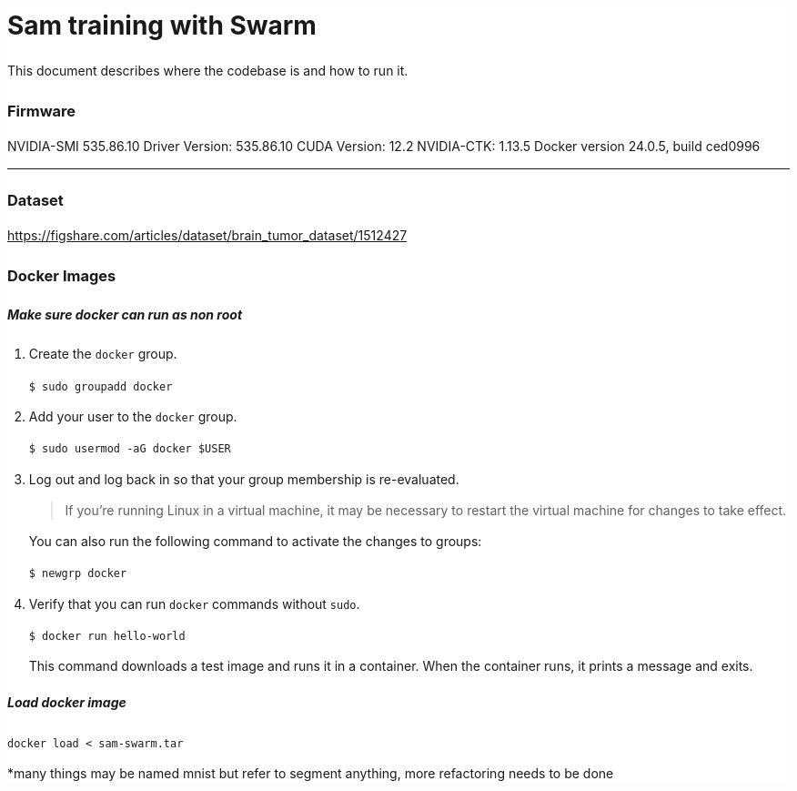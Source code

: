 # Sam training with Swarm
This document describes where the codebase is and how to run it.

### Firmware
NVIDIA-SMI 535.86.10
Driver Version: 535.86.10
CUDA Version: 12.2
NVIDIA-CTK: 1.13.5
Docker version 24.0.5, build ced0996

----

### Dataset
https://figshare.com/articles/dataset/brain_tumor_dataset/1512427
### Docker Images

##### Make sure docker can run as non root
1. Create the `docker` group.
    
    ```
    $ sudo groupadd docker
    ```
    
2. Add your user to the `docker` group.
    
    ```
    $ sudo usermod -aG docker $USER
    ```
    
3. Log out and log back in so that your group membership is re-evaluated.
    
    > If you’re running Linux in a virtual machine, it may be necessary to restart the virtual machine for changes to take effect.
    
    You can also run the following command to activate the changes to groups:
    
    ```
    $ newgrp docker
    ```
    
4. Verify that you can run `docker` commands without `sudo`.
    
    ```
    $ docker run hello-world
    ```
    
    This command downloads a test image and runs it in a container. When the container runs, it prints a message and exits.


##### Load docker image
```
docker load < sam-swarm.tar
```
\*many things may be named mnist but refer to segment anything, more refactoring needs to be done 
